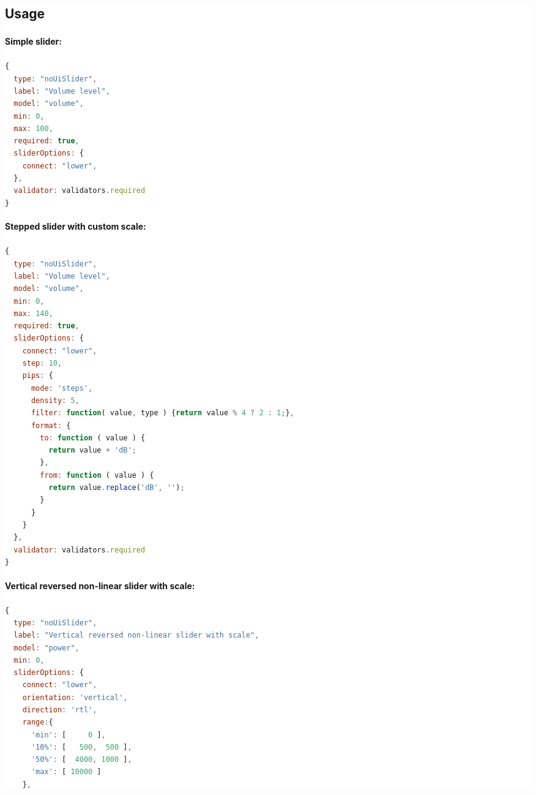 ## Usage
#### Simple slider:
```js
{
  type: "noUiSlider",
  label: "Volume level",
  model: "volume",
  min: 0,
  max: 100,
  required: true,
  sliderOptions: {
    connect: "lower",
  },
  validator: validators.required
}
```

#### Stepped slider with custom scale:
```js
{
  type: "noUiSlider",
  label: "Volume level",
  model: "volume",
  min: 0,
  max: 140,
  required: true,
  sliderOptions: {
    connect: "lower",
    step: 10,
    pips: {
      mode: 'steps',
      density: 5,
      filter: function( value, type ) {return value % 4 ? 2 : 1;},
      format: {
        to: function ( value ) {
          return value + 'dB';
        },
        from: function ( value ) {
          return value.replace('dB', '');
        }
      }
	}
  },
  validator: validators.required
}
```
#### Vertical reversed non-linear slider with scale:
```js
{
  type: "noUiSlider",
  label: "Vertical reversed non-linear slider with scale",
  model: "power",
  min: 0,
  sliderOptions: {
    connect: "lower",
    orientation: 'vertical',
	direction: 'rtl',
    range:{
      'min': [     0 ],
      '10%': [   500,  500 ],
      '50%': [  4000, 1000 ],
      'max': [ 10000 ]
    },
```